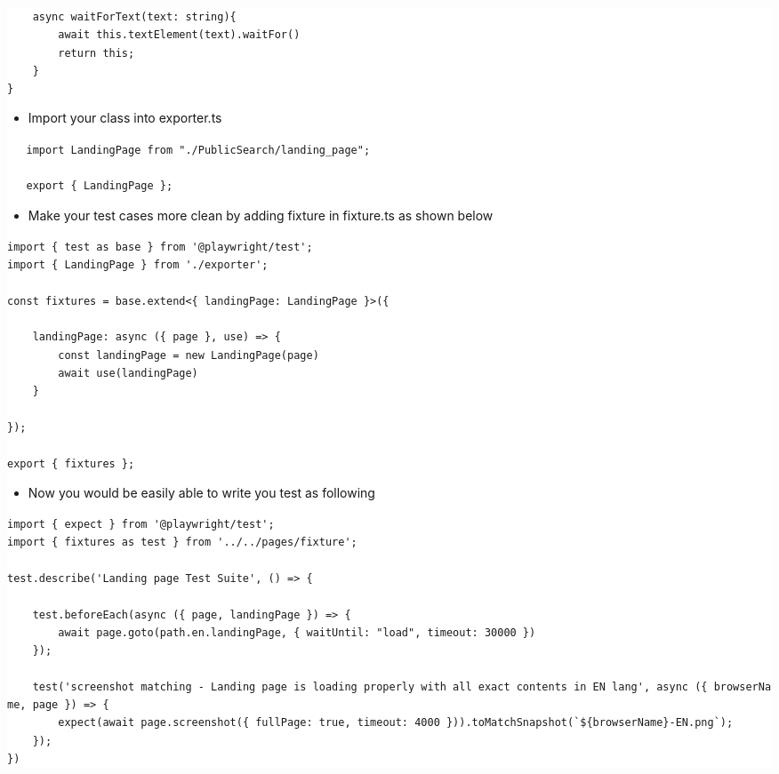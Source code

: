 ```
    async waitForText(text: string){
        await this.textElement(text).waitFor()
        return this;
    }
}
```
- Import your class into exporter.ts
```
   import LandingPage from "./PublicSearch/landing_page";

   export { LandingPage };
```
- Make your test cases more clean by adding fixture in fixture.ts as shown below
```
import { test as base } from '@playwright/test';
import { LandingPage } from './exporter';

const fixtures = base.extend<{ landingPage: LandingPage }>({

    landingPage: async ({ page }, use) => {
        const landingPage = new LandingPage(page)
        await use(landingPage)
    }

});

export { fixtures };
```
- Now you would be easily able to write you test as following
```
import { expect } from '@playwright/test';
import { fixtures as test } from '../../pages/fixture';

test.describe('Landing page Test Suite', () => {

    test.beforeEach(async ({ page, landingPage }) => {
        await page.goto(path.en.landingPage, { waitUntil: "load", timeout: 30000 })
    });

    test('screenshot matching - Landing page is loading properly with all exact contents in EN lang', async ({ browserName, page }) => {
        expect(await page.screenshot({ fullPage: true, timeout: 4000 })).toMatchSnapshot(`${browserName}-EN.png`);
    });
})
```